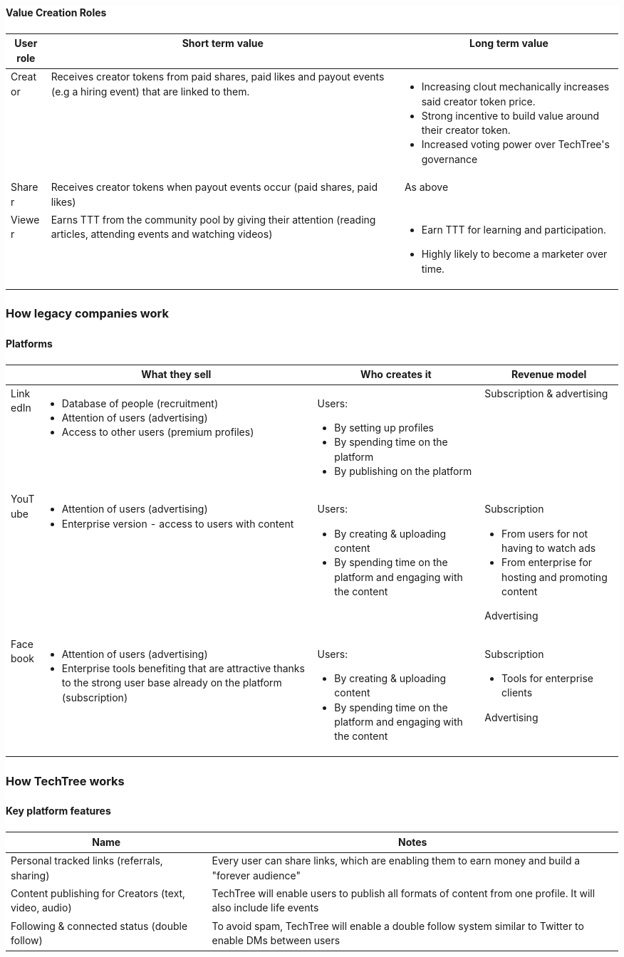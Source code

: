 #### Value Creation Roles

| User role | Short term value                                                                                                     | Long term value                                                                                                                                                                                                    |
| --------- | -------------------------------------------------------------------------------------------------------------------- | ------------------------------------------------------------------------------------------------------------------------------------------------------------------------------------------------------------------ |
| Creator   | Receives creator tokens from paid shares, paid likes and payout events (e.g a hiring event) that are linked to them. | <ul><li>Increasing clout mechanically increases said creator token price. </li><li>Strong incentive to build value around their creator token.</li><li>Increased voting power over TechTree's governance</li></ul> |
| Sharer    | Receives creator tokens when payout events occur (paid shares, paid likes)                                           | As above                                                                                                                                                                                                           |
| Viewer    | Earns TTT from the community pool by giving their attention (reading articles, attending events and watching videos) | <ul><li>Earn TTT for learning and participation.</li></ul><ul><li>Highly likely to become a marketer over time.</li></ul>                                                                                          |

### How legacy companies work

#### Platforms

|          | What they sell                                                                                                                                                                   | Who creates it                                                                                                                               | Revenue model                                                                                                                                                  |
| -------- | -------------------------------------------------------------------------------------------------------------------------------------------------------------------------------- | -------------------------------------------------------------------------------------------------------------------------------------------- | -------------------------------------------------------------------------------------------------------------------------------------------------------------- |
| LinkedIn | <ul><li>Database of people (recruitment)</li><li>Attention of users (advertising)</li><li>Access to other users (premium profiles)</li></ul>                                     | <p>Users:</p><ul><li>By setting up profiles</li><li>By spending time on the platform</li><li>By publishing on the platform</li></ul>         | Subscription & advertising                                                                                                                                     |
| YouTube  | <ul><li>Attention of users (advertising)</li><li>Enterprise version - access to users with content</li></ul>                                                                     | <p>Users:</p><ul><li>By creating &#x26; uploading content</li><li>By spending time on the platform and engaging with the content</li></ul>   | <p></p><p>Subscription</p><ul><li>From users for not having to watch ads</li><li>From enterprise for hosting and promoting content</li></ul><p>Advertising</p> |
| Facebook | <ul><li>Attention of users (advertising)</li><li>Enterprise tools benefiting that are attractive thanks to the strong user base already on the platform (subscription)</li></ul> | <p> Users: </p><ul><li>By creating &#x26; uploading content</li><li>By spending time on the platform and engaging with the content</li></ul> | <p></p><p>Subscription</p><ul><li>Tools for enterprise clients </li></ul><p>Advertising</p>                                                                    |

### How TechTree works

#### Key platform features

| Name                                                 | Notes                                                                                                                                                                                                                                                                  |
| ---------------------------------------------------- | ---------------------------------------------------------------------------------------------------------------------------------------------------------------------------------------------------------------------------------------------------------------------- |
| Personal tracked links (referrals, sharing)          | Every user can share links, which are enabling them to earn money and build a "forever audience"                                                                                                                                                                       |
| Content publishing for Creators (text, video, audio) | TechTree will enable users to publish all formats of content from one profile. It will also include life events                                                                                                                                                        |
| Following & connected status (double follow)         | To avoid spam, TechTree will enable a double follow system similar to Twitter to enable DMs between users                                                                                                                                                              |